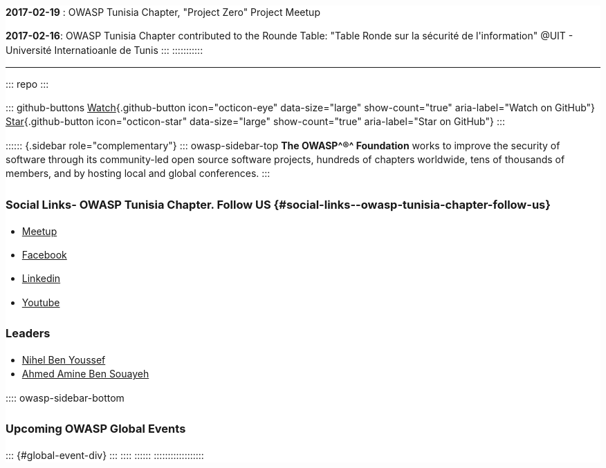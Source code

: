 **2017-02-19** : OWASP Tunisia Chapter, "Project Zero" Project Meetup

**2017-02-16**: OWASP Tunisia Chapter contributed to the Rounde Table:
"Table Ronde sur la sécurité de l'information" \@UIT - Université
Internatioanle de Tunis
:::
:::::::::::

------------------------------------------------------------------------

::: repo
:::

::: github-buttons
[Watch](https://github.com/owasp/www-chapter-tunisia/subscription){.github-button
icon="octicon-eye" data-size="large" show-count="true"
aria-label="Watch on GitHub"}
[Star](https://github.com/owasp/www-chapter-tunisia){.github-button
icon="octicon-star" data-size="large" show-count="true"
aria-label="Star on GitHub"}
:::

:::::: {.sidebar role="complementary"}
::: owasp-sidebar-top
**The OWASP^®^ Foundation** works to improve the security of software
through its community-led open source software projects, hundreds of
chapters worldwide, tens of thousands of members, and by hosting local
and global conferences.
:::

### Social Links- OWASP Tunisia Chapter. Follow US {#social-links--owasp-tunisia-chapter-follow-us}

- [Meetup](https://www.meetup.com/OWASP-Tunis-Meetup-Group/)

- [Facebook](https://www.facebook.com/OWASP.Tunisia.Chapter.Official)

- [Linkedin](https://www.linkedin.com/groups/8591169/)

- [Youtube](https://www.youtube.com/channel/UC1M1Ppxbbi3HoYBpqYKjlgA)

### Leaders

- [Nihel Ben
  Youssef](../cdn-cgi/l/email-protection.html#f09e9998959cde92959e899f8583839596b09f87918380de9f8297)
- [Ahmed Amine Ben
  Souayeh](../cdn-cgi/l/email-protection.html#3150595c54551f505c585f5453545f425e4450485459715e465042411f5e4356)

:::: owasp-sidebar-bottom
### Upcoming OWASP Global Events

::: {#global-event-div}
:::
::::
::::::
::::::::::::::::::
